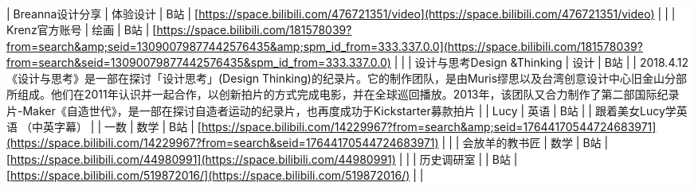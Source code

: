 | Breanna设计分享                                                              | 体验设计                                         | B站                                | [https://space.bilibili.com/476721351/video](https://space.bilibili.com/476721351/video)                                                                                                                                                                                                                 |                                                                                                                                                                                                                                                                                                                                                   |
| Krenz官方账号                                                                | 绘画                                             | B站                                | [https://space.bilibili.com/181578039?from=search&amp;seid=13090079877442576435&amp;spm_id_from=333.337.0.0](https://space.bilibili.com/181578039?from=search&seid=13090079877442576435&spm_id_from=333.337.0.0)                                                                                         |                                                                                                                                                                                                                                                                                                                                                   |
| 设计与思考Design &Thinking                                                   | 设计                                             | B站                                |                                                                                                                                                                                                                                                                                                       | 2018.4.12 《设计与思考》是一部在探讨「设计思考」(Design Thinking)的纪录片。它的制作团队，是由Muris缪思以及台湾创意设计中心旧金山分部所组成。他们在2011年认识并一起合作，以创新拍片的方式完成电影，并在全球巡回播放。2013年，该团队又合力制作了第二部国际纪录片-Maker《自造世代》，是一部在探讨自造者运动的纪录片，也再度成功于Kickstarter募款拍片 |
| Lucy                                                                         | 英语                                             | B站                                |                                                                                                                                                                                                                                                                                                       | 跟着美女Lucy学英语 （中英字幕）                                                                                                                                                                                                                                                                                                                   |
| 一数                                                                         | 数学                                             | B站                                | [https://space.bilibili.com/14229967?from=search&amp;seid=17644170544724683971](https://space.bilibili.com/14229967?from=search&seid=17644170544724683971)                                                                                                                                               |                                                                                                                                                                                                                                                                                                                                                   |
| 会放羊的教书匠                                                               | 数学                                             | B站                                | [https://space.bilibili.com/44980991](https://space.bilibili.com/44980991)                                                                                                                                                                                                                               |                                                                                                                                                                                                                                                                                                                                                   |
| 历史调研室                                                                   |                                                  | B站                                | [https://space.bilibili.com/519872016/](https://space.bilibili.com/519872016/)                                                                                                                                                                                                                           |                                                                                                                                                                                                                                                                                                                                                   |
